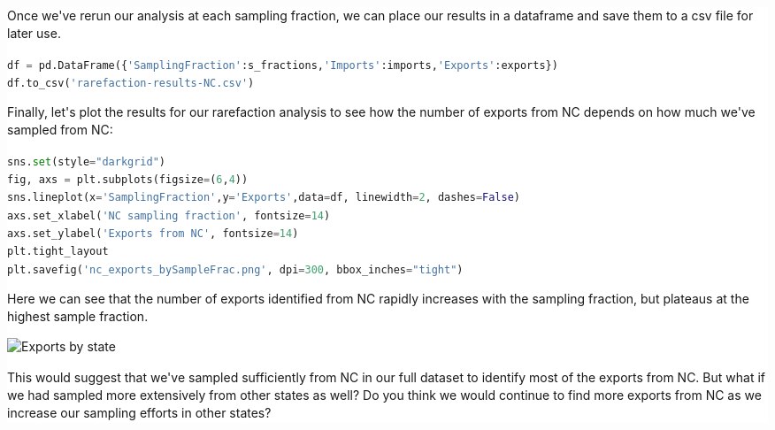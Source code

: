 Once we've rerun our analysis at each sampling fraction, we can place our results in a dataframe and save them to a csv file for later use.
```python
df = pd.DataFrame({'SamplingFraction':s_fractions,'Imports':imports,'Exports':exports})
df.to_csv('rarefaction-results-NC.csv')
```

Finally, let's plot the results for our rarefaction analysis to see how the number of exports from NC depends on how much we've sampled from NC:

```python
sns.set(style="darkgrid")
fig, axs = plt.subplots(figsize=(6,4))
sns.lineplot(x='SamplingFraction',y='Exports',data=df, linewidth=2, dashes=False)
axs.set_xlabel('NC sampling fraction', fontsize=14)
axs.set_ylabel('Exports from NC', fontsize=14)
plt.tight_layout
plt.savefig('nc_exports_bySampleFrac.png', dpi=300, bbox_inches="tight")
```

Here we can see that the number of exports identified from NC rapidly increases with the sampling fraction, but plateaus at the highest sample fraction.

<img src="{{site.baseurl}}/assets/img/tutorials/week13/nc_exports_bySampleFrac.png" alt="Exports by state">

This would suggest that we've sampled sufficiently from NC in our full dataset to identify most of the exports from NC. But what if we had sampled more extensively from other states as well? Do you think we would continue to find more exports from NC as we increase our sampling efforts in other states?


